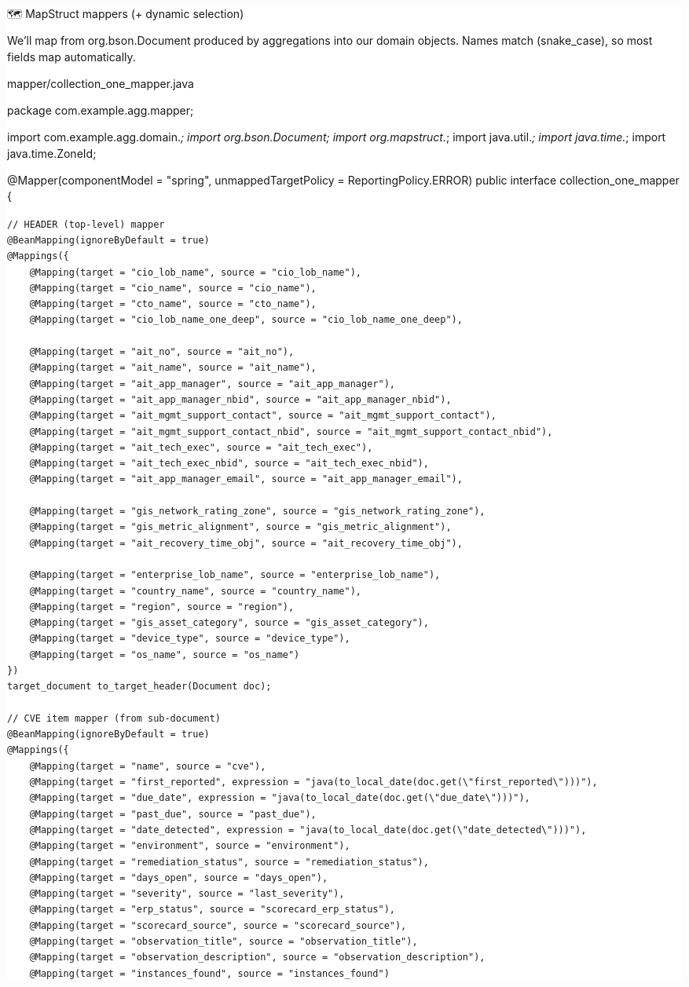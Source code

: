 🗺️ MapStruct mappers (+ dynamic selection)

We’ll map from org.bson.Document produced by aggregations into our domain objects.
Names match (snake_case), so most fields map automatically.

mapper/collection_one_mapper.java

package com.example.agg.mapper;

import com.example.agg.domain.*;
import org.bson.Document;
import org.mapstruct.*;
import java.util.*;
import java.time.*;
import java.time.ZoneId;

@Mapper(componentModel = "spring", unmappedTargetPolicy = ReportingPolicy.ERROR)
public interface collection_one_mapper {

    // HEADER (top-level) mapper
    @BeanMapping(ignoreByDefault = true)
    @Mappings({
        @Mapping(target = "cio_lob_name", source = "cio_lob_name"),
        @Mapping(target = "cio_name", source = "cio_name"),
        @Mapping(target = "cto_name", source = "cto_name"),
        @Mapping(target = "cio_lob_name_one_deep", source = "cio_lob_name_one_deep"),

        @Mapping(target = "ait_no", source = "ait_no"),
        @Mapping(target = "ait_name", source = "ait_name"),
        @Mapping(target = "ait_app_manager", source = "ait_app_manager"),
        @Mapping(target = "ait_app_manager_nbid", source = "ait_app_manager_nbid"),
        @Mapping(target = "ait_mgmt_support_contact", source = "ait_mgmt_support_contact"),
        @Mapping(target = "ait_mgmt_support_contact_nbid", source = "ait_mgmt_support_contact_nbid"),
        @Mapping(target = "ait_tech_exec", source = "ait_tech_exec"),
        @Mapping(target = "ait_tech_exec_nbid", source = "ait_tech_exec_nbid"),
        @Mapping(target = "ait_app_manager_email", source = "ait_app_manager_email"),

        @Mapping(target = "gis_network_rating_zone", source = "gis_network_rating_zone"),
        @Mapping(target = "gis_metric_alignment", source = "gis_metric_alignment"),
        @Mapping(target = "ait_recovery_time_obj", source = "ait_recovery_time_obj"),

        @Mapping(target = "enterprise_lob_name", source = "enterprise_lob_name"),
        @Mapping(target = "country_name", source = "country_name"),
        @Mapping(target = "region", source = "region"),
        @Mapping(target = "gis_asset_category", source = "gis_asset_category"),
        @Mapping(target = "device_type", source = "device_type"),
        @Mapping(target = "os_name", source = "os_name")
    })
    target_document to_target_header(Document doc);

    // CVE item mapper (from sub-document)
    @BeanMapping(ignoreByDefault = true)
    @Mappings({
        @Mapping(target = "name", source = "cve"),
        @Mapping(target = "first_reported", expression = "java(to_local_date(doc.get(\"first_reported\")))"),
        @Mapping(target = "due_date", expression = "java(to_local_date(doc.get(\"due_date\")))"),
        @Mapping(target = "past_due", source = "past_due"),
        @Mapping(target = "date_detected", expression = "java(to_local_date(doc.get(\"date_detected\")))"),
        @Mapping(target = "environment", source = "environment"),
        @Mapping(target = "remediation_status", source = "remediation_status"),
        @Mapping(target = "days_open", source = "days_open"),
        @Mapping(target = "severity", source = "last_severity"),
        @Mapping(target = "erp_status", source = "scorecard_erp_status"),
        @Mapping(target = "scorecard_source", source = "scorecard_source"),
        @Mapping(target = "observation_title", source = "observation_title"),
        @Mapping(target = "observation_description", source = "observation_description"),
        @Mapping(target = "instances_found", source = "instances_found")